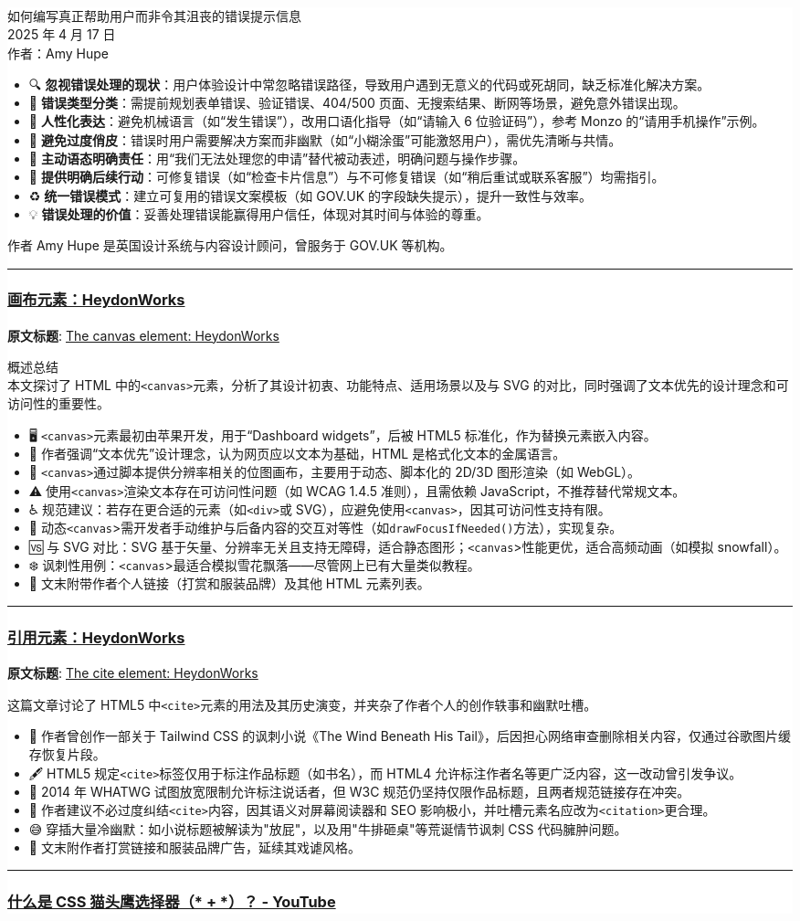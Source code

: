 如何编写真正帮助用户而非令其沮丧的错误提示信息  
2025 年 4 月 17 日  
作者：Amy Hupe  

- 🔍 **忽视错误处理的现状**：用户体验设计中常忽略错误路径，导致用户遇到无意义的代码或死胡同，缺乏标准化解决方案。  
- 📝 **错误类型分类**：需提前规划表单错误、验证错误、404/500 页面、无搜索结果、断网等场景，避免意外错误出现。  
- 👥 **人性化表达**：避免机械语言（如“发生错误”），改用口语化指导（如“请输入 6 位验证码”），参考 Monzo 的“请用手机操作”示例。  
- 🚫 **避免过度俏皮**：错误时用户需要解决方案而非幽默（如“小糊涂蛋”可能激怒用户），需优先清晰与共情。  
- 🎯 **主动语态明确责任**：用“我们无法处理您的申请”替代被动表述，明确问题与操作步骤。  
- 🔄 **提供明确后续行动**：可修复错误（如“检查卡片信息”）与不可修复错误（如“稍后重试或联系客服”）均需指引。  
- ♻️ **统一错误模式**：建立可复用的错误文案模板（如 GOV.UK 的字段缺失提示），提升一致性与效率。  
- 💡 **错误处理的价值**：妥善处理错误能赢得用户信任，体现对其时间与体验的尊重。  

作者 Amy Hupe 是英国设计系统与内容设计顾问，曾服务于 GOV.UK 等机构。

---

### [画布元素：HeydonWorks](https://heydonworks.com/article/the-canvas-element/)

**原文标题**: [The canvas element: HeydonWorks](https://heydonworks.com/article/the-canvas-element/)

概述总结  
本文探讨了 HTML 中的`<canvas>`元素，分析了其设计初衷、功能特点、适用场景以及与 SVG 的对比，同时强调了文本优先的设计理念和可访问性的重要性。

- 🖥️ `<canvas>`元素最初由苹果开发，用于“Dashboard widgets”，后被 HTML5 标准化，作为替换元素嵌入内容。  
- 📜 作者强调“文本优先”设计理念，认为网页应以文本为基础，HTML 是格式化文本的金属语言。  
- 🎨 `<canvas>`通过脚本提供分辨率相关的位图画布，主要用于动态、脚本化的 2D/3D 图形渲染（如 WebGL）。  
- ⚠️ 使用`<canvas>`渲染文本存在可访问性问题（如 WCAG 1.4.5 准则），且需依赖 JavaScript，不推荐替代常规文本。  
- ♿ 规范建议：若存在更合适的元素（如`<div>`或 SVG），应避免使用`<canvas>`，因其可访问性支持有限。  
- 🔄 动态`<canvas`>需开发者手动维护与后备内容的交互对等性（如`drawFocusIfNeeded()`方法），实现复杂。  
- 🆚 与 SVG 对比：SVG 基于矢量、分辨率无关且支持无障碍，适合静态图形；`<canvas`>性能更优，适合高频动画（如模拟 snowfall）。  
- ❄️ 讽刺性用例：`<canvas`>最适合模拟雪花飘落——尽管网上已有大量类似教程。  
- 👕 文末附带作者个人链接（打赏和服装品牌）及其他 HTML 元素列表。

---

### [引用元素：HeydonWorks](https://heydonworks.com/article/the-cite-element/)

**原文标题**: [The cite element: HeydonWorks](https://heydonworks.com/article/the-cite-element/)

这篇文章讨论了 HTML5 中`<cite>`元素的用法及其历史演变，并夹杂了作者个人的创作轶事和幽默吐槽。

- 📜 作者曾创作一部关于 Tailwind CSS 的讽刺小说《The Wind Beneath His Tail》，后因担心网络审查删除相关内容，仅通过谷歌图片缓存恢复片段。  
- 🖋️ HTML5 规定`<cite>`标签仅用于标注作品标题（如书名），而 HTML4 允许标注作者名等更广泛内容，这一改动曾引发争议。  
- 🔄 2014 年 WHATWG 试图放宽限制允许标注说话者，但 W3C 规范仍坚持仅限作品标题，且两者规范链接存在冲突。  
- 🤷 作者建议不必过度纠结`<cite>`内容，因其语义对屏幕阅读器和 SEO 影响极小，并吐槽元素名应改为`<citation>`更合理。  
- 😅 穿插大量冷幽默：如小说标题被解读为"放屁"，以及用"牛排砸桌"等荒诞情节讽刺 CSS 代码臃肿问题。  
- 💸 文末附作者打赏链接和服装品牌广告，延续其戏谑风格。

---

### [什么是 CSS 猫头鹰选择器（* + *）？ - YouTube](https://www.youtube.com/watch?v=0O0ssm70g1g)
